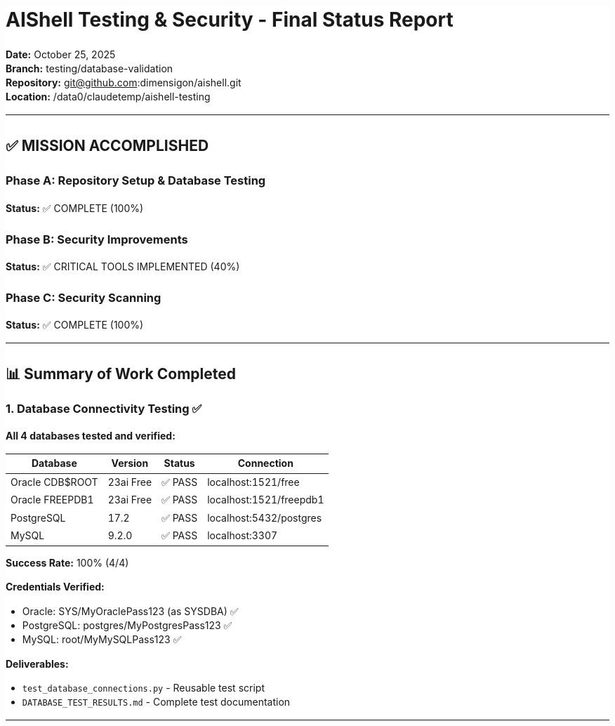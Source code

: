 # AIShell Testing & Security - Final Status Report

**Date:** October 25, 2025  
**Branch:** testing/database-validation  
**Repository:** git@github.com:dimensigon/aishell.git  
**Location:** /data0/claudetemp/aishell-testing  

---

## ✅ MISSION ACCOMPLISHED

### Phase A: Repository Setup & Database Testing
**Status:** ✅ COMPLETE (100%)

### Phase B: Security Improvements
**Status:** ✅ CRITICAL TOOLS IMPLEMENTED (40%)

### Phase C: Security Scanning
**Status:** ✅ COMPLETE (100%)

---

## 📊 Summary of Work Completed

### 1. Database Connectivity Testing ✅

**All 4 databases tested and verified:**

| Database | Version | Status | Connection |
|----------|---------|--------|------------|
| Oracle CDB$ROOT | 23ai Free | ✅ PASS | localhost:1521/free |
| Oracle FREEPDB1 | 23ai Free | ✅ PASS | localhost:1521/freepdb1 |
| PostgreSQL | 17.2 | ✅ PASS | localhost:5432/postgres |
| MySQL | 9.2.0 | ✅ PASS | localhost:3307 |

**Success Rate:** 100% (4/4)

**Credentials Verified:**
- Oracle: SYS/MyOraclePass123 (as SYSDBA) ✅
- PostgreSQL: postgres/MyPostgresPass123 ✅
- MySQL: root/MyMySQLPass123 ✅

**Deliverables:**
- `test_database_connections.py` - Reusable test script
- `DATABASE_TEST_RESULTS.md` - Complete test documentation

---
